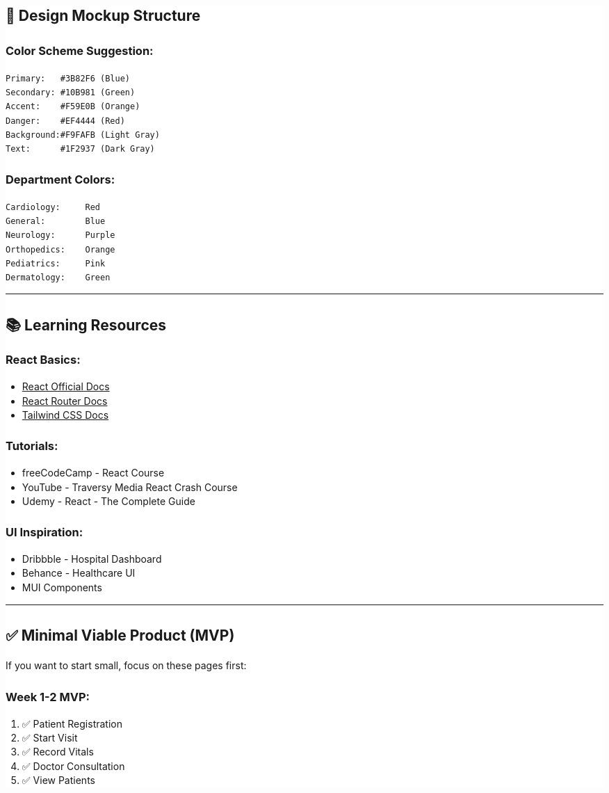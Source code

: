 
## 🎨 **Design Mockup Structure**

### **Color Scheme Suggestion:**
```
Primary:   #3B82F6 (Blue)
Secondary: #10B981 (Green)
Accent:    #F59E0B (Orange)
Danger:    #EF4444 (Red)
Background:#F9FAFB (Light Gray)
Text:      #1F2937 (Dark Gray)
```

### **Department Colors:**
```
Cardiology:     Red
General:        Blue
Neurology:      Purple
Orthopedics:    Orange
Pediatrics:     Pink
Dermatology:    Green
```

---

## 📚 **Learning Resources**

### **React Basics:**
- [React Official Docs](https://react.dev/)
- [React Router Docs](https://reactrouter.com/)
- [Tailwind CSS Docs](https://tailwindcss.com/)

### **Tutorials:**
- freeCodeCamp - React Course
- YouTube - Traversy Media React Crash Course
- Udemy - React - The Complete Guide

### **UI Inspiration:**
- Dribbble - Hospital Dashboard
- Behance - Healthcare UI
- MUI Components

---

## ✅ **Minimal Viable Product (MVP)**

If you want to start small, focus on these pages first:

### **Week 1-2 MVP:**
1. ✅ Patient Registration
2. ✅ Start Visit
3. ✅ Record Vitals
4. ✅ Doctor Consultation
5. ✅ View Patients
